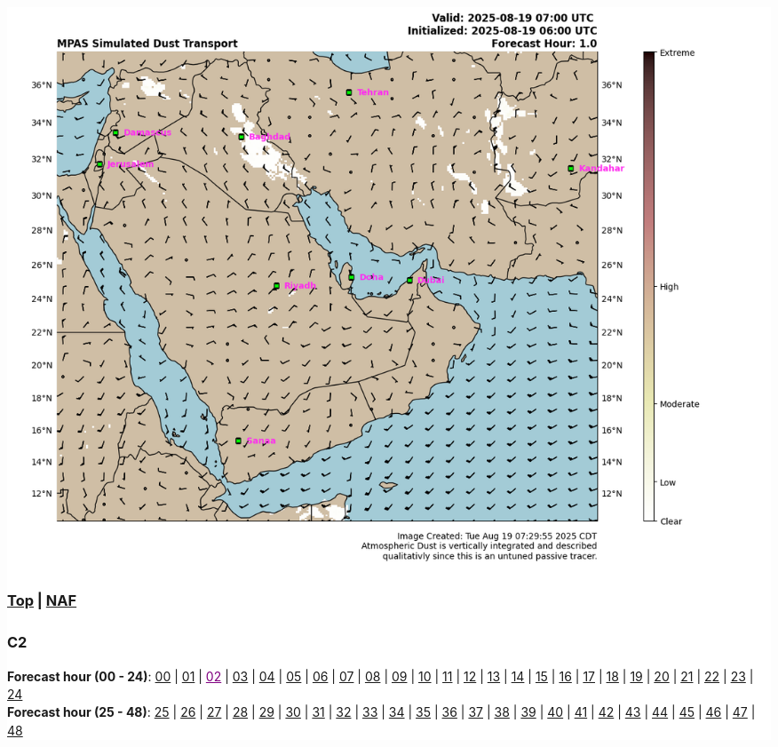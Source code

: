 <img src="../Figures/TRANSPORT_DUST_CENTCOM_1.png" alt="CENTCOM Transport 01 Hour Forecast" width="800"/>

### [Top](#general-information) | [NAF](#lastest-north-africa-dust-transport-data)
### C2

<b>Forecast hour (00 - 24)</b>: [00](#c0) | [01](#c1)  | <span style='color: purple; text-decoration:underline;'>02</span> | [03](#c3) | [04](#c4) | [05](#c5) | [06](#c6) | [07](#c7) | [08](#c8) | [09](#c9) | [10](#c10) | [11](#c11) | [12](#c12) | [13](#c13) | [14](#c14) | [15](#c15) | [16](#c16) | [17](#c17) | [18](#c18) | [19](#c19) | [20](#c20) | [21](#c21) | [22](#c22) | [23](#c23) | [24](#c24)</br>
<b>Forecast hour (25 - 48)</b>: [25](#c25) | [26](#c26) | [27](#c27) | [28](#c28) | [29](#c29) | [30](#c30) | [31](#c31) | [32](#c32) | [33](#c33) | [34](#c34) | [35](#c35) | [36](#c36) | [37](#c37) | [38](#c38) | [39](#c39) | [40](#c40) | [41](#c41) | [42](#c42) | [43](#c43) | [44](#c44) | [45](#c45) | [46](#c46) | [47](#c47) | [48](#c48)
